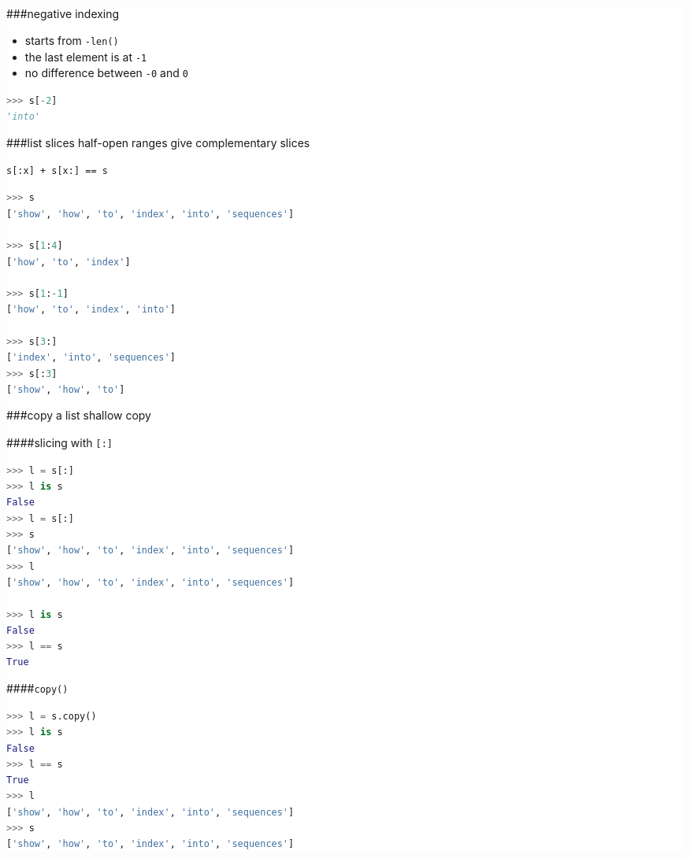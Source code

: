 ###negative indexing

- starts from `-len()`
- the last element is at `-1`
- no difference between `-0` and `0`

```python
>>> s[-2]
'into'
```

###list slices
half-open ranges give complementary slices

`s[:x] + s[x:] == s`

```python
>>> s
['show', 'how', 'to', 'index', 'into', 'sequences']

>>> s[1:4]
['how', 'to', 'index']

>>> s[1:-1]
['how', 'to', 'index', 'into']

>>> s[3:]
['index', 'into', 'sequences']
>>> s[:3]
['show', 'how', 'to']
```

###copy a list
shallow copy

####slicing with `[:]`
```python
>>> l = s[:]
>>> l is s
False
>>> l = s[:]
>>> s
['show', 'how', 'to', 'index', 'into', 'sequences']
>>> l
['show', 'how', 'to', 'index', 'into', 'sequences']

>>> l is s
False
>>> l == s
True
```
####`copy()`
```python
>>> l = s.copy()
>>> l is s
False
>>> l == s
True
>>> l
['show', 'how', 'to', 'index', 'into', 'sequences']
>>> s
['show', 'how', 'to', 'index', 'into', 'sequences']
```

